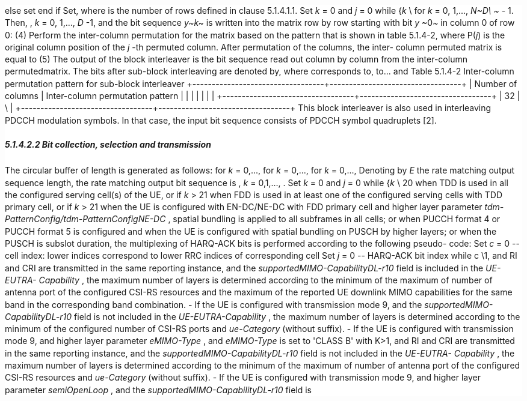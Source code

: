 else
set
end if
Set, where is the number of rows defined in clause 5.1.4.1.1.
Set _k_ = 0 and _j_ = 0
while {_k_ \ for _k_ = 0,
1,..., _N~D\ ~_ \- 1\. Then, , _k_ = 0, 1,..., _D_ -1, and the bit sequence
_y~k~_ is written into the matrix row by row starting with bit _y_ ~0~ in
column 0 of row 0:
(4) Perform the inter-column permutation for the matrix based on the pattern
that is shown in table 5.1.4-2, where P(_j_) is the original column position
of the _j_ -th permuted column. After permutation of the columns, the inter-
column permuted matrix is equal to
(5) The output of the block interleaver is the bit sequence read out column by
column from the inter-column permutedmatrix. The bits after sub-block
interleaving are denoted by, where corresponds to, to... and
Table 5.1.4-2 Inter-column permutation pattern for sub-block interleaver
+----------------------------------+----------------------------------+ | Number of columns | Inter-column permutation pattern | | | | | | | +----------------------------------+----------------------------------+ | 32 | \ | +----------------------------------+----------------------------------+
This block interleaver is also used in interleaving PDCCH modulation symbols.
In that case, the input bit sequence consists of PDCCH symbol quadruplets [2].
##### 5.1.4.2.2 Bit collection, selection and transmission
The circular buffer of length is generated as follows:
for _k_ = 0,...,
for _k_ = 0,...,
for _k_ = 0,...,
Denoting by _E_ the rate matching output sequence length, the rate matching
output bit sequence is , _k_ = 0,1,..., .
Set _k_ = 0 and _j_ = 0
while {_k_ \ 20 when TDD is used in all the
configured serving cell(s) of the UE, or if _k_ > 21 when FDD is used in at
least one of the configured serving cells with TDD primary cell, or if _k_ >
21 when the UE is configured with EN-DC/NE-DC with FDD primary cell and higher
layer parameter _tdm-PatternConfig/tdm-PatternConfigNE-DC_ , spatial bundling
is applied to all subframes in all cells; or when PUCCH format 4 or PUCCH
format 5 is configured and when the UE is configured with spatial bundling on
PUSCH by higher layers; or when the PUSCH is subslot duration, the
multiplexing of HARQ-ACK bits is performed according to the following pseudo-
code:
Set _c_ = 0 -- cell index: lower indices correspond to lower RRC indices of
corresponding cell
Set _j_ = 0 -- HARQ-ACK bit index
while c \1, and
RI and CRI are transmitted in the same reporting instance, and the
_supportedMIMO-CapabilityDL-r10_ field is included in the _UE-EUTRA-
Capability_ , the maximum number of layers is determined according to the
minimum of the maximum of number of antenna port of the configured CSI-RS
resources and the maximum of the reported UE downlink MIMO capabilities for
the same band in the corresponding band combination.
\- If the UE is configured with transmission mode 9, and the _supportedMIMO-
CapabilityDL-r10_ field is not included in the _UE-EUTRA-Capability_ , the
maximum number of layers is determined according to the minimum of the
configured number of CSI-RS ports and _ue-Category_ (without suffix).
\- If the UE is configured with transmission mode 9, and higher layer
parameter _eMIMO-Type_ , and _eMIMO-Type_ is set to \'CLASS B\' with K>1, and
RI and CRI are transmitted in the same reporting instance, and the
_supportedMIMO-CapabilityDL-r10_ field is not included in the _UE-EUTRA-
Capability_ , the maximum number of layers is determined according to the
minimum of the maximum of number of antenna port of the configured CSI-RS
resources and _ue-Category_ (without suffix).
\- If the UE is configured with transmission mode 9, and higher layer
parameter _semiOpenLoop_ , and the _supportedMIMO-CapabilityDL-r10_ field is